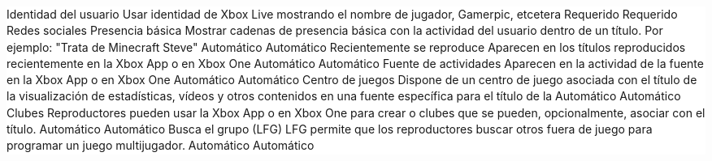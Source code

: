 <tr>
<td>Identidad del usuario</td>
<td>Usar identidad de Xbox Live mostrando el nombre de jugador, Gamerpic, etcetera</td>
<td class="xbl-features-required">Requerido</td>
<td class="xbl-features-required">Requerido</td>
</tr>

<tr class="dev-program-feature-start">
<td rowspan="13" class="dev-program-feature-name">Redes sociales</td>

<td>Presencia básica</td>
<td>Mostrar cadenas de presencia básica con la actividad del usuario dentro de un título.  Por ejemplo: "Trata de Minecraft Steve"</td>
<td class="xbl-features-automatic">Automático</td>
<td class="xbl-features-automatic">Automático</td>
</tr>

<tr>
<td>Recientemente se reproduce</td>
<td>Aparecen en los títulos reproducidos recientemente en la Xbox App o en Xbox One</td>
<td class="xbl-features-automatic">Automático</td>
<td class="xbl-features-automatic">Automático</td>
</tr>

<tr>
<td>Fuente de actividades</td>
<td>Aparecen en la actividad de la fuente en la Xbox App o en Xbox One</td>
<td class="xbl-features-automatic">Automático</td>
<td class="xbl-features-automatic">Automático</td>
</tr>

<tr>
<td>Centro de juegos</td>
<td>Dispone de un centro de juego asociada con el título de la visualización de estadísticas, vídeos y otros contenidos en una fuente específica para el título de la</td>
<td class="xbl-features-automatic">Automático</td>
<td class="xbl-features-automatic">Automático</td>
</tr>

<tr>
<td>Clubes</td>
<td>Reproductores pueden usar la Xbox App o en Xbox One para crear o clubes que se pueden, opcionalmente, asociar con el título.</td>
<td class="xbl-features-automatic">Automático</td>
<td class="xbl-features-automatic">Automático</td>
</tr>

<tr>
<td>Busca el grupo (LFG)</td>
<td>LFG permite que los reproductores buscar otros fuera de juego para programar un juego multijugador.</td>
<td class="xbl-features-automatic">Automático</td>
<td class="xbl-features-automatic">Automático</td>
</tr>
